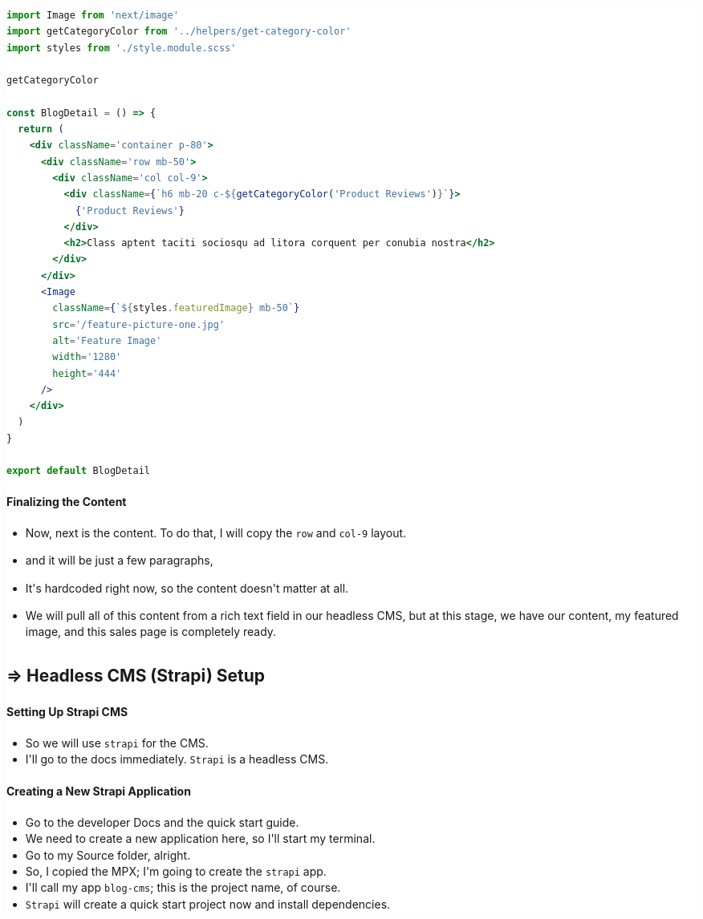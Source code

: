 ```jsx
import Image from 'next/image'
import getCategoryColor from '../helpers/get-category-color'
import styles from './style.module.scss'

getCategoryColor

const BlogDetail = () => {
  return (
    <div className='container p-80'>
      <div className='row mb-50'>
        <div className='col col-9'>
          <div className={`h6 mb-20 c-${getCategoryColor('Product Reviews')}`}>
            {'Product Reviews'}
          </div>
          <h2>Class aptent taciti sociosqu ad litora corquent per conubia nostra</h2>
        </div>
      </div>
      <Image
        className={`${styles.featuredImage} mb-50`}
        src='/feature-picture-one.jpg'
        alt='Feature Image'
        width='1280'
        height='444'
      />
    </div>
  )
}

export default BlogDetail
```

#### Finalizing the Content

- Now, next is the content. To do that, I will copy the `row` and `col-9` layout.
- and it will be just a few paragraphs,

- It's hardcoded right now, so the content doesn't matter at all.
- We will pull all of this content from a rich text field in our headless CMS, but at this stage, we have our content, my featured image, and this sales page is completely ready.

## **=>** Headless CMS (Strapi) Setup

>

#### Setting Up Strapi CMS

- So we will use `strapi` for the CMS.
- I'll go to the docs immediately. `Strapi` is a headless CMS.

#### Creating a New Strapi Application

- Go to the developer Docs and the quick start guide.
- We need to create a new application here, so I'll start my terminal.
- Go to my Source folder, alright.
- So, I copied the MPX; I'm going to create the `strapi` app.
- I'll call my app `blog-cms`; this is the project name, of course.
- `Strapi` will create a quick start project now and install dependencies.
